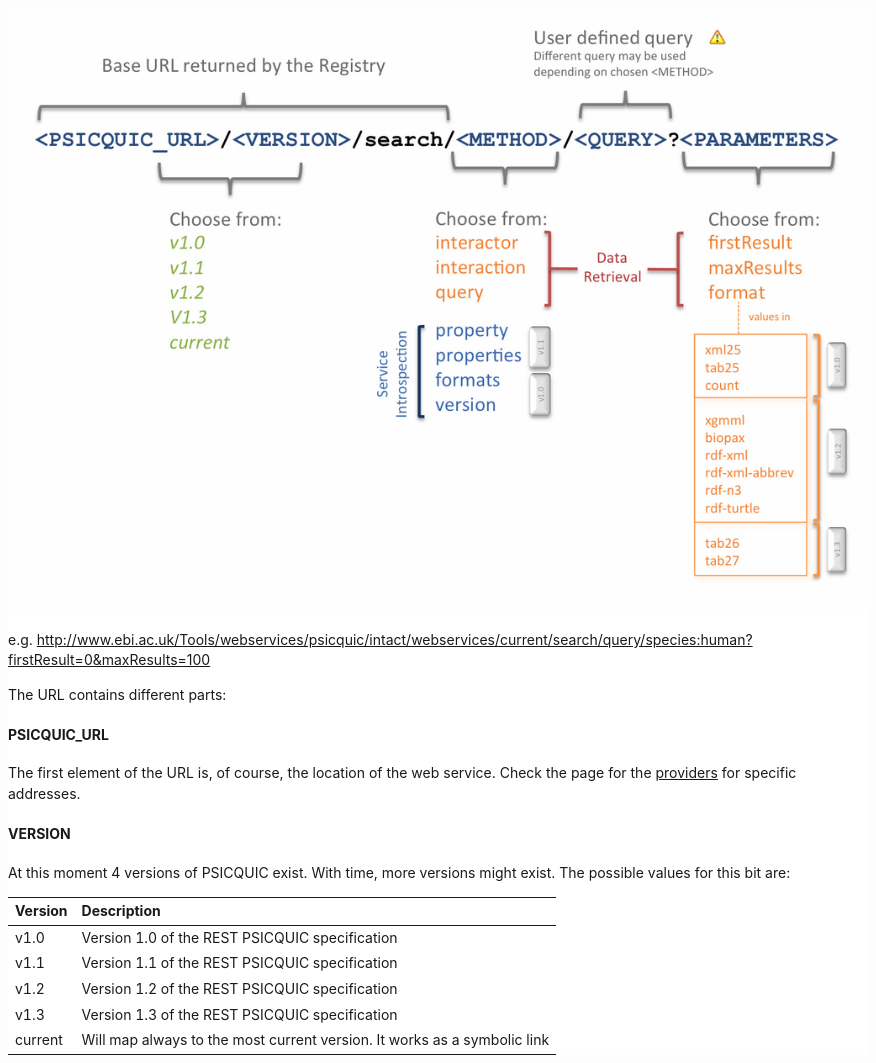 ![image_rest_url](/images/PSICQUIC_REST_URL_v1.3.png)

e.g. http://www.ebi.ac.uk/Tools/webservices/psicquic/intact/webservices/current/search/query/species:human?firstResult=0&maxResults=100

The URL contains different parts:

#### PSICQUIC\_URL ####

The first element of the URL is, of course, the location of the web service. Check the page for the [providers](PsicquicServiceProviders.md) for specific addresses.

#### VERSION ####

At this moment 4 versions of PSICQUIC exist. With time, more versions might exist. The possible values for this bit are:

| **Version** | **Description** |
|:------------|:----------------|
| v1.0 | Version 1.0 of the REST PSICQUIC specification |
| v1.1 | Version 1.1 of the REST PSICQUIC specification |
| v1.2 | Version 1.2 of the REST PSICQUIC specification |
| v1.3 | Version 1.3 of the REST PSICQUIC specification |
| current | Will map always to the most current version. It works as a symbolic link |
